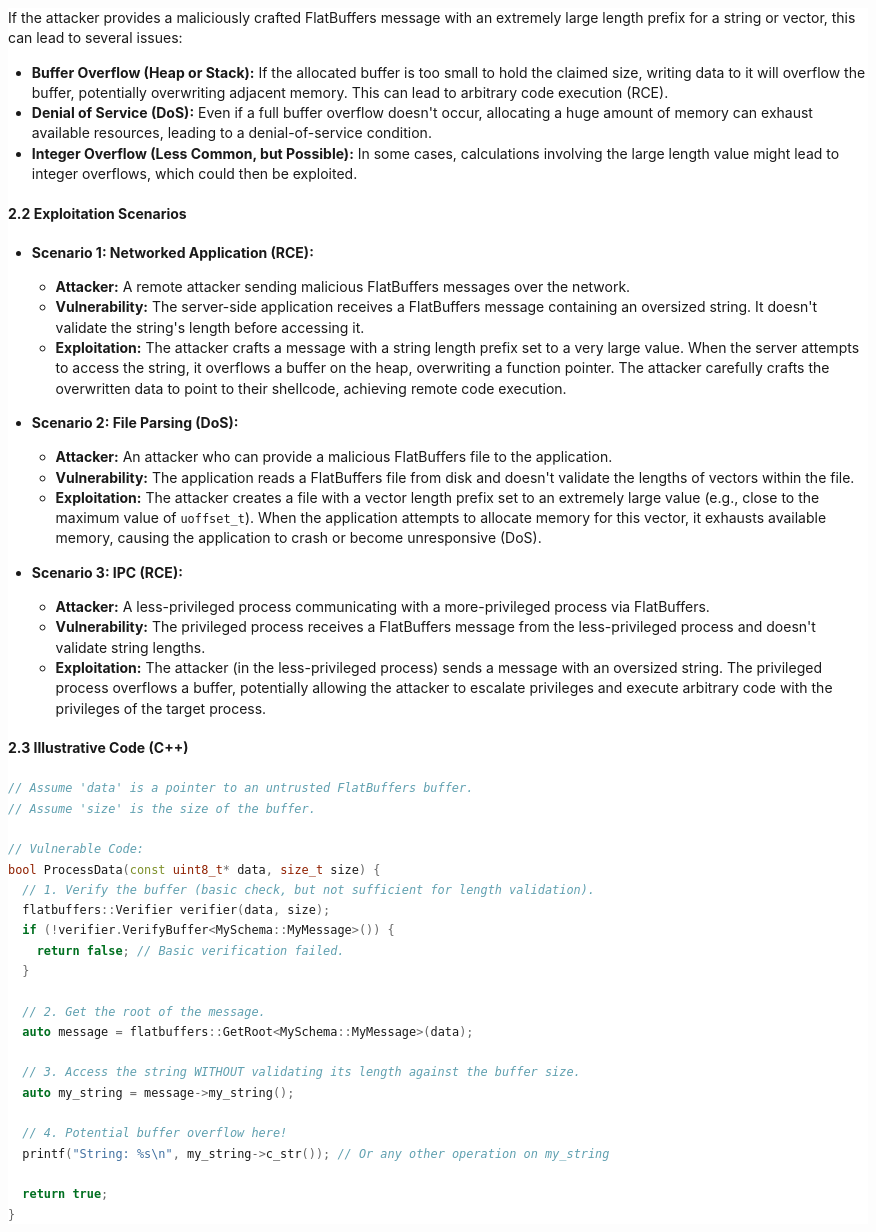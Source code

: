 If the attacker provides a maliciously crafted FlatBuffers message with an extremely large length prefix for a string or vector, this can lead to several issues:

*   **Buffer Overflow (Heap or Stack):**  If the allocated buffer is too small to hold the claimed size, writing data to it will overflow the buffer, potentially overwriting adjacent memory.  This can lead to arbitrary code execution (RCE).
*   **Denial of Service (DoS):**  Even if a full buffer overflow doesn't occur, allocating a huge amount of memory can exhaust available resources, leading to a denial-of-service condition.
*   **Integer Overflow (Less Common, but Possible):** In some cases, calculations involving the large length value might lead to integer overflows, which could then be exploited.

#### 2.2 Exploitation Scenarios

*   **Scenario 1: Networked Application (RCE):**
    *   **Attacker:** A remote attacker sending malicious FlatBuffers messages over the network.
    *   **Vulnerability:** The server-side application receives a FlatBuffers message containing an oversized string.  It doesn't validate the string's length before accessing it.
    *   **Exploitation:** The attacker crafts a message with a string length prefix set to a very large value.  When the server attempts to access the string, it overflows a buffer on the heap, overwriting a function pointer.  The attacker carefully crafts the overwritten data to point to their shellcode, achieving remote code execution.

*   **Scenario 2: File Parsing (DoS):**
    *   **Attacker:** An attacker who can provide a malicious FlatBuffers file to the application.
    *   **Vulnerability:** The application reads a FlatBuffers file from disk and doesn't validate the lengths of vectors within the file.
    *   **Exploitation:** The attacker creates a file with a vector length prefix set to an extremely large value (e.g., close to the maximum value of `uoffset_t`).  When the application attempts to allocate memory for this vector, it exhausts available memory, causing the application to crash or become unresponsive (DoS).

*   **Scenario 3: IPC (RCE):**
    *   **Attacker:** A less-privileged process communicating with a more-privileged process via FlatBuffers.
    *   **Vulnerability:** The privileged process receives a FlatBuffers message from the less-privileged process and doesn't validate string lengths.
    *   **Exploitation:** The attacker (in the less-privileged process) sends a message with an oversized string.  The privileged process overflows a buffer, potentially allowing the attacker to escalate privileges and execute arbitrary code with the privileges of the target process.

#### 2.3 Illustrative Code (C++)

```c++
// Assume 'data' is a pointer to an untrusted FlatBuffers buffer.
// Assume 'size' is the size of the buffer.

// Vulnerable Code:
bool ProcessData(const uint8_t* data, size_t size) {
  // 1. Verify the buffer (basic check, but not sufficient for length validation).
  flatbuffers::Verifier verifier(data, size);
  if (!verifier.VerifyBuffer<MySchema::MyMessage>()) {
    return false; // Basic verification failed.
  }

  // 2. Get the root of the message.
  auto message = flatbuffers::GetRoot<MySchema::MyMessage>(data);

  // 3. Access the string WITHOUT validating its length against the buffer size.
  auto my_string = message->my_string();

  // 4. Potential buffer overflow here!
  printf("String: %s\n", my_string->c_str()); // Or any other operation on my_string

  return true;
}

```